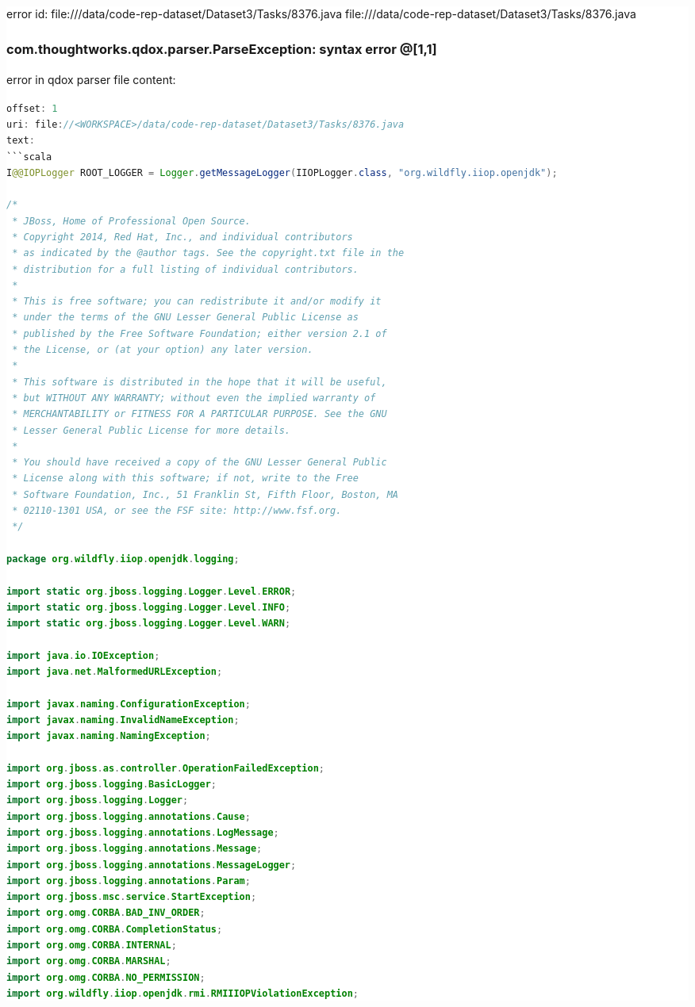error id: file://<WORKSPACE>/data/code-rep-dataset/Dataset3/Tasks/8376.java
file://<WORKSPACE>/data/code-rep-dataset/Dataset3/Tasks/8376.java
### com.thoughtworks.qdox.parser.ParseException: syntax error @[1,1]

error in qdox parser
file content:
```java
offset: 1
uri: file://<WORKSPACE>/data/code-rep-dataset/Dataset3/Tasks/8376.java
text:
```scala
I@@IOPLogger ROOT_LOGGER = Logger.getMessageLogger(IIOPLogger.class, "org.wildfly.iiop.openjdk");

/*
 * JBoss, Home of Professional Open Source.
 * Copyright 2014, Red Hat, Inc., and individual contributors
 * as indicated by the @author tags. See the copyright.txt file in the
 * distribution for a full listing of individual contributors.
 *
 * This is free software; you can redistribute it and/or modify it
 * under the terms of the GNU Lesser General Public License as
 * published by the Free Software Foundation; either version 2.1 of
 * the License, or (at your option) any later version.
 *
 * This software is distributed in the hope that it will be useful,
 * but WITHOUT ANY WARRANTY; without even the implied warranty of
 * MERCHANTABILITY or FITNESS FOR A PARTICULAR PURPOSE. See the GNU
 * Lesser General Public License for more details.
 *
 * You should have received a copy of the GNU Lesser General Public
 * License along with this software; if not, write to the Free
 * Software Foundation, Inc., 51 Franklin St, Fifth Floor, Boston, MA
 * 02110-1301 USA, or see the FSF site: http://www.fsf.org.
 */

package org.wildfly.iiop.openjdk.logging;

import static org.jboss.logging.Logger.Level.ERROR;
import static org.jboss.logging.Logger.Level.INFO;
import static org.jboss.logging.Logger.Level.WARN;

import java.io.IOException;
import java.net.MalformedURLException;

import javax.naming.ConfigurationException;
import javax.naming.InvalidNameException;
import javax.naming.NamingException;

import org.jboss.as.controller.OperationFailedException;
import org.jboss.logging.BasicLogger;
import org.jboss.logging.Logger;
import org.jboss.logging.annotations.Cause;
import org.jboss.logging.annotations.LogMessage;
import org.jboss.logging.annotations.Message;
import org.jboss.logging.annotations.MessageLogger;
import org.jboss.logging.annotations.Param;
import org.jboss.msc.service.StartException;
import org.omg.CORBA.BAD_INV_ORDER;
import org.omg.CORBA.CompletionStatus;
import org.omg.CORBA.INTERNAL;
import org.omg.CORBA.MARSHAL;
import org.omg.CORBA.NO_PERMISSION;
import org.wildfly.iiop.openjdk.rmi.RMIIIOPViolationException;
```